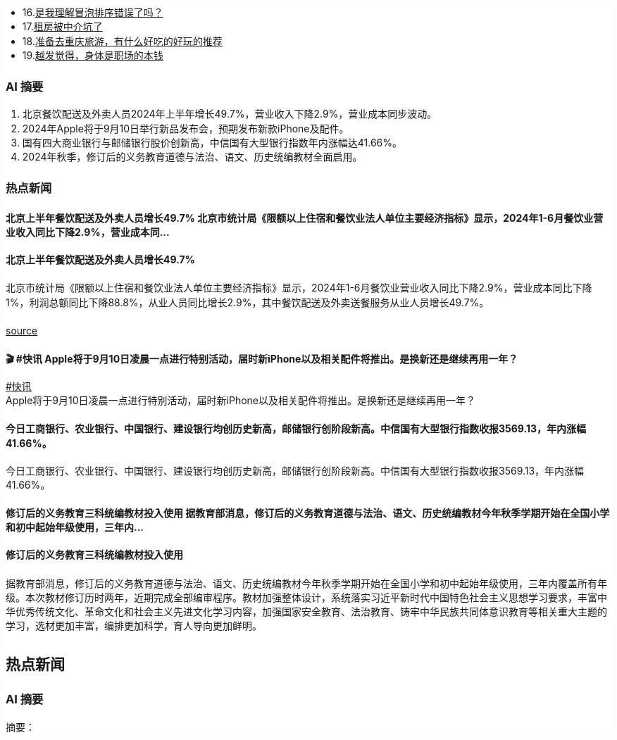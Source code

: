 - 16.[是我理解冒泡排序错误了吗？](https://www.v2ex.com/t/1068327#reply0)
- 17.[租房被中介坑了](https://www.v2ex.com/t/1068328#reply0)
- 18.[准备去重庆旅游，有什么好吃的好玩的推荐](https://www.v2ex.com/t/1068329#reply0)
- 19.[越发觉得，身体是职场的本钱](https://www.v2ex.com/t/1068330#reply0)
### AI 摘要

1. 北京餐饮配送及外卖人员2024年上半年增长49.7%，营业收入下降2.9%，营业成本同步波动。
2. 2024年Apple将于9月10日举行新品发布会，预期发布新款iPhone及配件。
3. 国有四大商业银行与邮储银行股价创新高，中信国有大型银行指数年内涨幅达41.66%。
4. 2024年秋季，修订后的义务教育道德与法治、语文、历史统编教材全面启用。

### 热点新闻

#### 北京上半年餐饮配送及外卖人员增长49.7% 北京市统计局《限额以上住宿和餐饮业法人单位主要经济指标》显示，2024年1-6月餐饮业营业收入同比下降2.9%，营业成本同...
<p><b>北京上半年餐饮配送及外卖人员增长49.7%</b><br><br>北京市统计局《限额以上住宿和餐饮业法人单位主要经济指标》显示，2024年1-6月餐饮业营业收入同比下降2.9%，营业成本同比下降1%，利润总额同比下降88.8%，从业人员同比增长2.9%，其中餐饮配送及外卖送餐服务从业人员增长49.7%。<br><br><a href="https://twitter.com/myfxtrader/status/1828434407545545199" target="_blank" rel="noopener" onclick="return confirm('Open this link?\n\n'+this.href);">source</a></p>


#### 🎬 #快讯 Apple将于9月10日凌晨一点进行特别活动，届时新iPhone以及相关配件将推出。是换新还是继续再用一年？
<p><a href="https://t.me/DNSPODT/5125?q=%23%E5%BF%AB%E8%AE%AF">#快讯</a><br>Apple将于9月10日凌晨一点进行特别活动，届时新iPhone以及相关配件将推出。是换新还是继续再用一年？</p> <video src="https://cdn5.cdn-telegram.org/file/f92096636b.mp4?token=MwlNDgmKgkg4Adt-b3InLbIWVXa2vuPnTKNMKWzFKxq-4_6cYGIusZviBeo5JsNPpVIoD2CZaWjURhQa1E1nIniQtkwAKEZ6va_tcHbkNXIcP1yF8eYyQcWkDVYgUso6rYGY3E159bQVvVYBUE4j8Hm4S13T4WMcOa_-xiBpRywwoA8hrOBazDVjizcqS282-7UtQqUyS3TAe0l8u95sXawGvbPmkEE0-FkIa_pYWvjqfepH57wIN_A97i_kpvTjjY8Huvv9I8lhQbuCJSWeyU0OCFDbQ93AAMSEE1WcgcNfA2LcQO8rFAXRf2lbBPaEFeFquwtRdIN3lbz0YQoVOQ" controls="controls" poster="https://cdn5.cdn-telegram.org/file/MzsTDPhFzcWiiSxBgARUc2Y9JXA7oaIjr8ROF1vlb6KLQjApzs6cvrP9bU1Y7ETj1LiO03eDPJjAy3wYpH4hb9WjchyK6dxqLN1V4BwKJGdst5IepEIb7HkK9mUu1Pzxihag4k14O9RdO3SbdCJ0JaSAfFrVmIvacIfN7jEDKsKPvStPSynoQwJU0nHkjkT5ZP_2h67nxkl7CnQUC4bJltFcy_rGK4zhJUrlyrPRs6fmtxPc3m7n96Ge4PQrp23qsGoFbDx4SgdIxg3NLbSSdTJeUgcyGGDdQ0UPVyXU1Fp0ghebbyAO9LITPSjCNVjrkgluFzUVk_MU0Raurky7Qg" style="width:100%"></video> 


#### 今日工商银行、农业银行、中国银行、建设银行均创历史新高，邮储银行创阶段新高。中信国有大型银行指数收报3569.13，年内涨幅41.66%。
<p>今日工商银行、农业银行、中国银行、建设银行均创历史新高，邮储银行创阶段新高。中信国有大型银行指数收报3569.13，年内涨幅41.66%。</p>


#### 修订后的义务教育三科统编教材投入使用 据教育部消息，修订后的义务教育道德与法治、语文、历史统编教材今年秋季学期开始在全国小学和初中起始年级使用，三年内...
<p><b>修订后的义务教育三科统编教材投入使用</b><br><br>据教育部消息，修订后的义务教育道德与法治、语文、历史统编教材今年秋季学期开始在全国小学和初中起始年级使用，三年内覆盖所有年级。本次教材修订历时两年，近期完成全部编审程序。教材加强整体设计，系统落实习近平新时代中国特色社会主义思想学习要求，丰富中华优秀传统文化、革命文化和社会主义先进文化学习内容，加强国家安全教育、法治教育、铸牢中华民族共同体意识教育等相关重大主题的学习，选材更加丰富，编排更加科学，育人导向更加鲜明。</p>

## 热点新闻

### AI 摘要

摘要：
